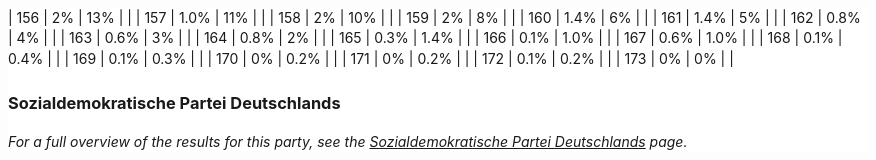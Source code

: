 | 156 | 2% | 13% |  |
| 157 | 1.0% | 11% |  |
| 158 | 2% | 10% |  |
| 159 | 2% | 8% |  |
| 160 | 1.4% | 6% |  |
| 161 | 1.4% | 5% |  |
| 162 | 0.8% | 4% |  |
| 163 | 0.6% | 3% |  |
| 164 | 0.8% | 2% |  |
| 165 | 0.3% | 1.4% |  |
| 166 | 0.1% | 1.0% |  |
| 167 | 0.6% | 1.0% |  |
| 168 | 0.1% | 0.4% |  |
| 169 | 0.1% | 0.3% |  |
| 170 | 0% | 0.2% |  |
| 171 | 0% | 0.2% |  |
| 172 | 0.1% | 0.2% |  |
| 173 | 0% | 0% |  |

### Sozialdemokratische Partei Deutschlands

*For a full overview of the results for this party, see the [Sozialdemokratische Partei Deutschlands](party-sozialdemokratischeparteideutschlands.html) page.*
